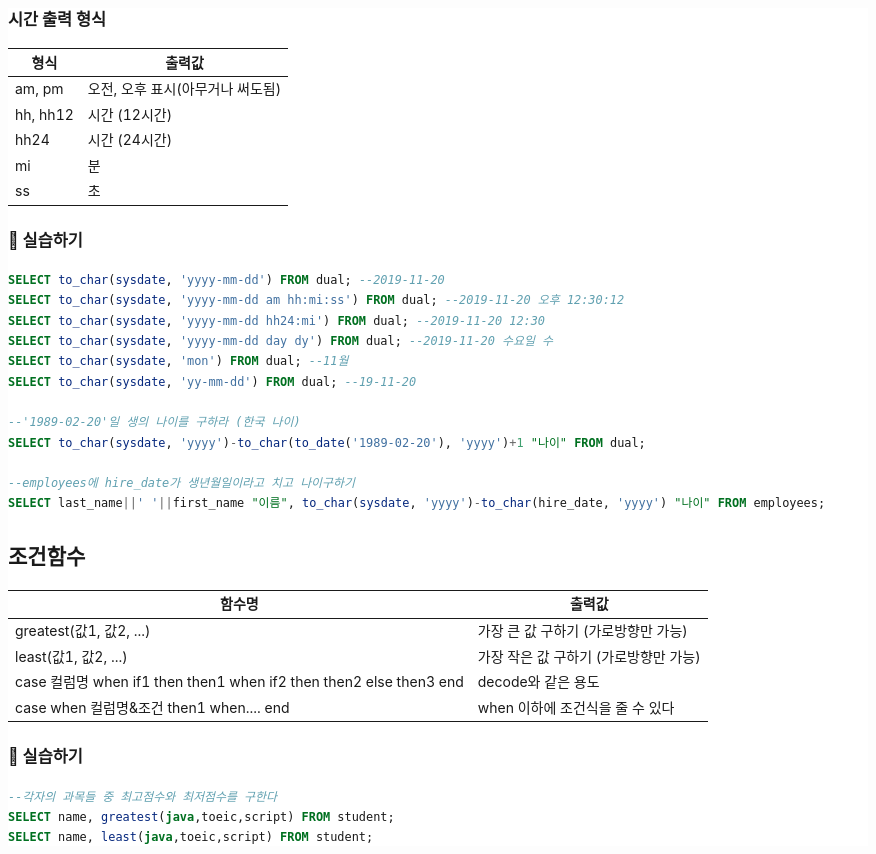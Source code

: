 ### 시간 출력 형식

| 형식     | 출력값                           |
| -------- | -------------------------------- |
| am, pm   | 오전, 오후 표시(아무거나 써도됨) |
| hh, hh12 | 시간 (12시간)                    |
| hh24     | 시간 (24시간)                    |
| mi       | 분                               |
| ss       | 초                               |

### 🐣 실습하기

```sql
SELECT to_char(sysdate, 'yyyy-mm-dd') FROM dual; --2019-11-20
SELECT to_char(sysdate, 'yyyy-mm-dd am hh:mi:ss') FROM dual; --2019-11-20 오후 12:30:12
SELECT to_char(sysdate, 'yyyy-mm-dd hh24:mi') FROM dual; --2019-11-20 12:30
SELECT to_char(sysdate, 'yyyy-mm-dd day dy') FROM dual; --2019-11-20 수요일 수
SELECT to_char(sysdate, 'mon') FROM dual; --11월
SELECT to_char(sysdate, 'yy-mm-dd') FROM dual; --19-11-20
		
--'1989-02-20'일 생의 나이를 구하라 (한국 나이)
SELECT to_char(sysdate, 'yyyy')-to_char(to_date('1989-02-20'), 'yyyy')+1 "나이" FROM dual;
			
--employees에 hire_date가 생년월일이라고 치고 나이구하기
SELECT last_name||' '||first_name "이름", to_char(sysdate, 'yyyy')-to_char(hire_date, 'yyyy') "나이" FROM employees;
```



## 조건함수

| 함수명                                                       | 출력값                                |
| ------------------------------------------------------------ | ------------------------------------- |
| greatest(값1, 값2, ...)                                      | 가장 큰 값 구하기 (가로방향만 가능)   |
| least(값1, 값2, ...)                                         | 가장 작은 값 구하기 (가로방향만 가능) |
| case 컬럼명 when if1 then then1 when if2 then then2 else then3 end | decode와 같은 용도                    |
| case when 컬럼명&조건 then1 when.... end                     | when 이하에 조건식을 줄 수 있다       |

### 🐣 실습하기

```sql
--각자의 과목들 중 최고점수와 최저점수를 구한다
SELECT name, greatest(java,toeic,script) FROM student;
SELECT name, least(java,toeic,script) FROM student;
```
